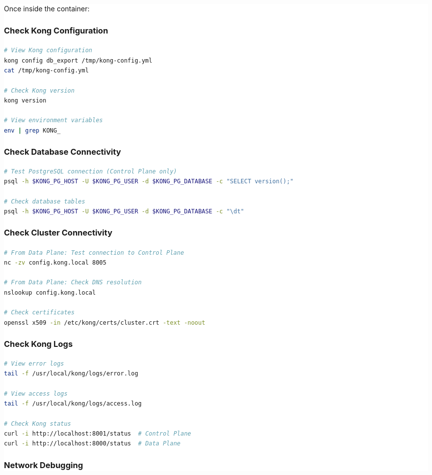 Once inside the container:

### Check Kong Configuration

```bash
# View Kong configuration
kong config db_export /tmp/kong-config.yml
cat /tmp/kong-config.yml

# Check Kong version
kong version

# View environment variables
env | grep KONG_
```

### Check Database Connectivity

```bash
# Test PostgreSQL connection (Control Plane only)
psql -h $KONG_PG_HOST -U $KONG_PG_USER -d $KONG_PG_DATABASE -c "SELECT version();"

# Check database tables
psql -h $KONG_PG_HOST -U $KONG_PG_USER -d $KONG_PG_DATABASE -c "\dt"
```

### Check Cluster Connectivity

```bash
# From Data Plane: Test connection to Control Plane
nc -zv config.kong.local 8005

# From Data Plane: Check DNS resolution
nslookup config.kong.local

# Check certificates
openssl x509 -in /etc/kong/certs/cluster.crt -text -noout
```

### Check Kong Logs

```bash
# View error logs
tail -f /usr/local/kong/logs/error.log

# View access logs
tail -f /usr/local/kong/logs/access.log

# Check Kong status
curl -i http://localhost:8001/status  # Control Plane
curl -i http://localhost:8000/status  # Data Plane
```

### Network Debugging
